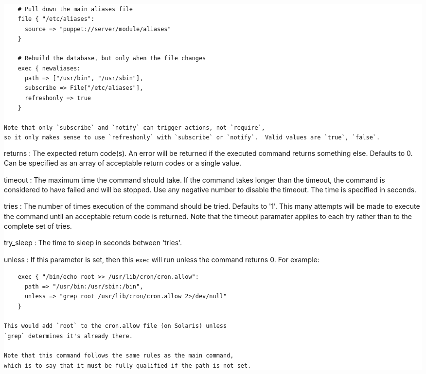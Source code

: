         # Pull down the main aliases file
        file { "/etc/aliases":
          source => "puppet://server/module/aliases"
        }  

        # Rebuild the database, but only when the file changes
        exec { newaliases:
          path => ["/usr/bin", "/usr/sbin"],
          subscribe => File["/etc/aliases"],
          refreshonly => true
        }

    Note that only `subscribe` and `notify` can trigger actions, not `require`,
    so it only makes sense to use `refreshonly` with `subscribe` or `notify`.  Valid values are `true`, `false`.

returns
: The expected return code(s).  An error will be returned if the
    executed command returns something else.  Defaults to 0. Can be
    specified as an array of acceptable return codes or a single value.

timeout
: The maximum time the command should take.  If the command takes
    longer than the timeout, the command is considered to have failed
    and will be stopped.  Use any negative number to disable the timeout.
    The time is specified in seconds.

tries
: The number of times execution of the command should be tried.
    Defaults to '1'. This many attempts will be made to execute
    the command until an acceptable return code is returned.
    Note that the timeout paramater applies to each try rather than
    to the complete set of tries.

try_sleep
: The time to sleep in seconds between 'tries'.

unless
: If this parameter is set, then this `exec` will run unless
    the command returns 0.  For example:

        exec { "/bin/echo root >> /usr/lib/cron/cron.allow":
          path => "/usr/bin:/usr/sbin:/bin",
          unless => "grep root /usr/lib/cron/cron.allow 2>/dev/null"
        }

    This would add `root` to the cron.allow file (on Solaris) unless
    `grep` determines it's already there.

    Note that this command follows the same rules as the main command,
    which is to say that it must be fully qualified if the path is not set.

